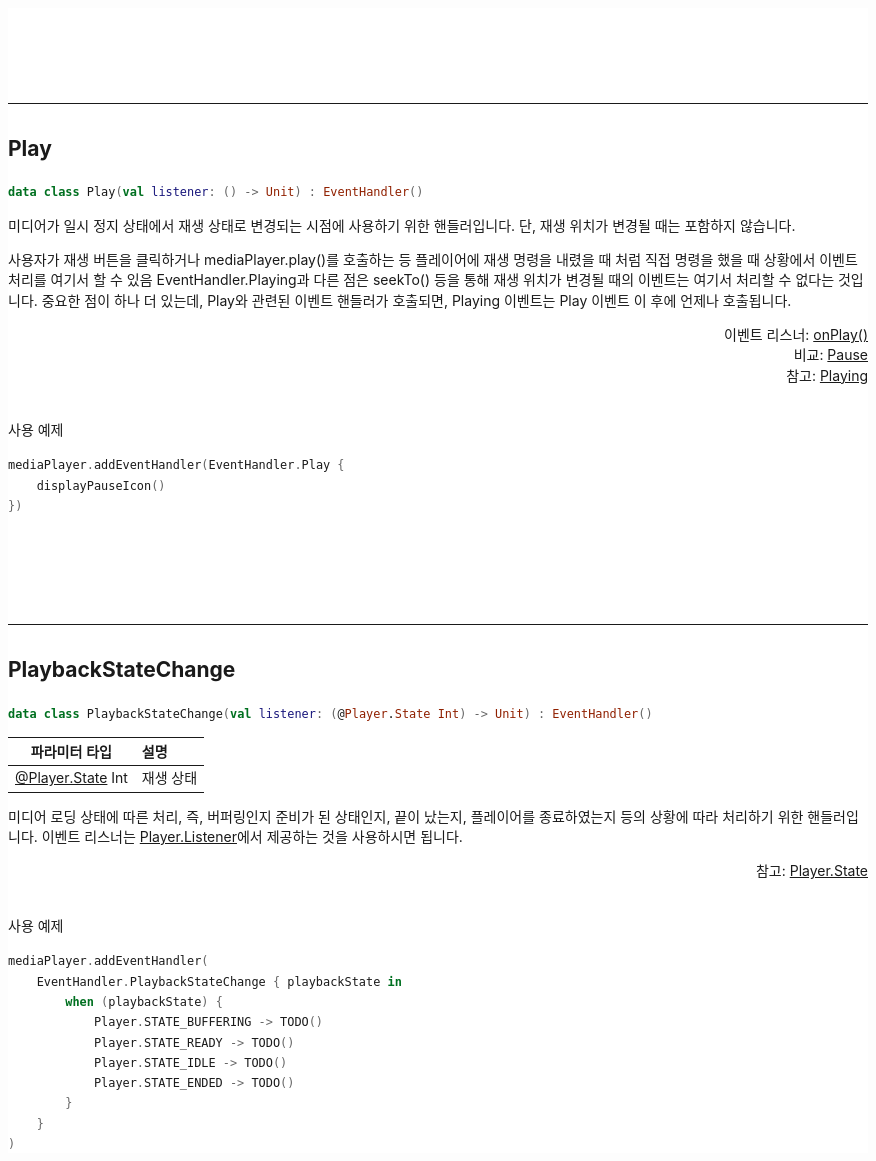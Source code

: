 <br><br><br><br>

--------
## Play

```kotlin
data class Play(val listener: () -> Unit) : EventHandler()
```
미디어가 일시 정지 상태에서 재생 상태로 변경되는 시점에 사용하기 위한 핸들러입니다. 단, 재생 위치가 변경될 때는 포함하지 않습니다.

사용자가 재생 버튼을 클릭하거나 mediaPlayer.play()를 호출하는 등 플레이어에 재생 명령을 내렸을  때 처럼 직접 명령을 했을 때 상황에서 이벤트 처리를 여기서 할 수 있음 
EventHandler.Playing과 다른 점은 seekTo() 등을 통해 재생 위치가 변경될 때의 이벤트는 여기서 처리할 수 없다는 것입니다. 
중요한 점이 하나 더 있는데, Play와 관련된 이벤트 핸들러가 호출되면, Playing 이벤트는 Play 이벤트 이 후에 언제나 호출됩니다.

<div align="right">
이벤트 리스너: <a href="../../interface/event-listeners/details.md#onplay">onPlay()</a><br>
비교: <a href="#pause">Pause</a><br>
참고: <a href="#playing">Playing</a>
</div>

\
사용 예제
```kotlin
mediaPlayer.addEventHandler(EventHandler.Play {
    displayPauseIcon()
})
```

<br><br><br><br>

--------
## PlaybackStateChange

```kotlin
data class PlaybackStateChange(val listener: (@Player.State Int) -> Unit) : EventHandler()
```

| 파라미터 타입 | 설명 |
|:--:|:--|
|[@Player.State](https://developer.android.com/reference/androidx/media3/common/Player.State) Int|재생 상태|

미디어 로딩 상태에 따른 처리, 즉, 버퍼링인지 준비가 된 상태인지, 끝이 났는지, 플레이어를 종료하였는지 등의 상황에 따라 처리하기 위한 핸들러입니다. 이벤트 리스너는 [Player.Listener](https://developer.android.com/reference/androidx/media3/common/Player.Listener#onPlaybackStateChanged(int))에서 제공하는 것을 사용하시면 됩니다.

<div align="right">
참고: <a href="https://developer.android.com/reference/androidx/media3/common/Player.State">Player.State</a>
</div>

\
사용 예제
```kotlin
mediaPlayer.addEventHandler(
    EventHandler.PlaybackStateChange { playbackState in
        when (playbackState) {
            Player.STATE_BUFFERING -> TODO()
            Player.STATE_READY -> TODO()
            Player.STATE_IDLE -> TODO()
            Player.STATE_ENDED -> TODO() 
        }
    }
)
```
